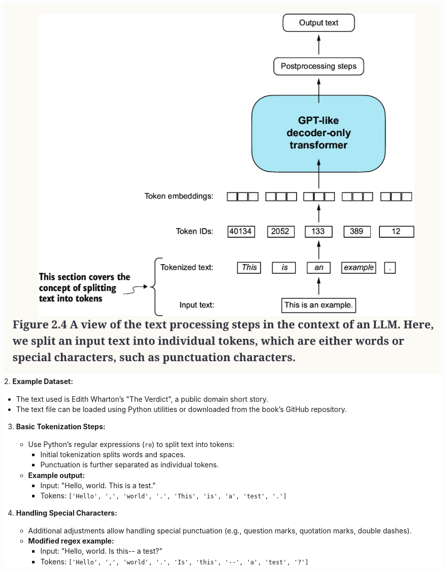![Text Embedding Techniques](/llm04.png)
2. **Example Dataset:**
   - The text used is Edith Wharton’s "The Verdict", a public domain short story.
   - The text file can be loaded using Python utilities or downloaded from the book’s GitHub repository.

3. **Basic Tokenization Steps:**
   - Use Python’s regular expressions (`re`) to split text into tokens:
     - Initial tokenization splits words and spaces.
     - Punctuation is further separated as individual tokens.
   - **Example output:**
     - Input: "Hello, world. This is a test."
     - Tokens: `['Hello', ',', 'world', '.', 'This', 'is', 'a', 'test', '.']`

4. **Handling Special Characters:**
   - Additional adjustments allow handling special punctuation (e.g., question marks, quotation marks, double dashes).
   - **Modified regex example:**
     - Input: "Hello, world. Is this-- a test?"
     - Tokens: `['Hello', ',', 'world', '.', 'Is', 'this', '--', 'a', 'test', '?']`
